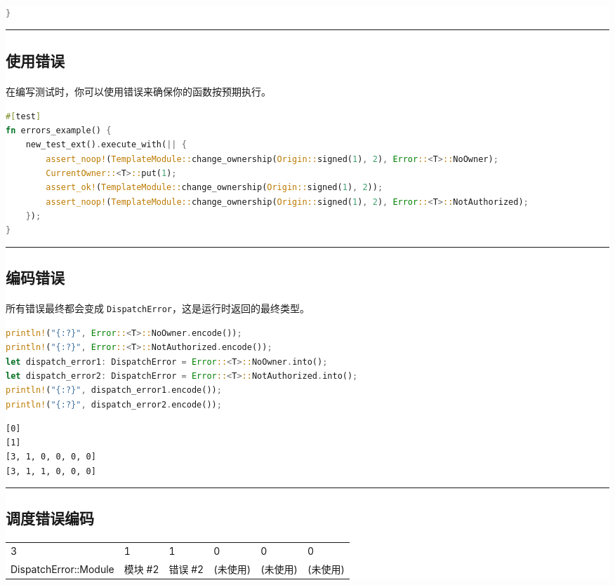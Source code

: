 ```rust [0|23-30|47-48]
}
```

---

## 使用错误

在编写测试时，你可以使用错误来确保你的函数按预期执行。

```rust
#[test]
fn errors_example() {
	new_test_ext().execute_with(|| {
		assert_noop!(TemplateModule::change_ownership(Origin::signed(1), 2), Error::<T>::NoOwner);
		CurrentOwner::<T>::put(1);
		assert_ok!(TemplateModule::change_ownership(Origin::signed(1), 2));
		assert_noop!(TemplateModule::change_ownership(Origin::signed(1), 2), Error::<T>::NotAuthorized);
	});
}
```

---

## 编码错误

所有错误最终都会变成 `DispatchError`，这是运行时返回的最终类型。

```rust
println!("{:?}", Error::<T>::NoOwner.encode());
println!("{:?}", Error::<T>::NotAuthorized.encode());
let dispatch_error1: DispatchError = Error::<T>::NoOwner.into();
let dispatch_error2: DispatchError = Error::<T>::NotAuthorized.into();
println!("{:?}", dispatch_error1.encode());
println!("{:?}", dispatch_error2.encode());
```

```sh
[0]
[1]
[3, 1, 0, 0, 0, 0]
[3, 1, 1, 0, 0, 0]
```

---

## 调度错误编码

<table>
<tr>
	<td>3</td>
	<td>1</td>
	<td>1</td>
	<td>0</td>
	<td>0</td>
	<td>0</td>
</tr>
<tr>
	<td>DispatchError::Module</td>
	<td>模块 #2</td>
	<td>错误 #2</td>
	<td>(未使用)</td>
	<td>(未使用)</td>
	<td>(未使用)</td>
</tr>
</table>